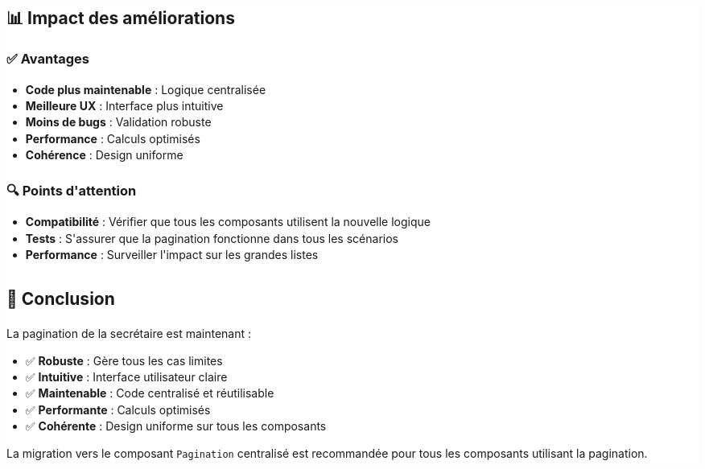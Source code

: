 ## 📊 **Impact des améliorations**

### ✅ **Avantages**
- **Code plus maintenable** : Logique centralisée
- **Meilleure UX** : Interface plus intuitive
- **Moins de bugs** : Validation robuste
- **Performance** : Calculs optimisés
- **Cohérence** : Design uniforme

### 🔍 **Points d'attention**
- **Compatibilité** : Vérifier que tous les composants utilisent la nouvelle logique
- **Tests** : S'assurer que la pagination fonctionne dans tous les scénarios
- **Performance** : Surveiller l'impact sur les grandes listes

## 🎉 **Conclusion**

La pagination de la secrétaire est maintenant :
- ✅ **Robuste** : Gère tous les cas limites
- ✅ **Intuitive** : Interface utilisateur claire
- ✅ **Maintenable** : Code centralisé et réutilisable
- ✅ **Performante** : Calculs optimisés
- ✅ **Cohérente** : Design uniforme sur tous les composants

La migration vers le composant `Pagination` centralisé est recommandée pour tous les composants utilisant la pagination. 
